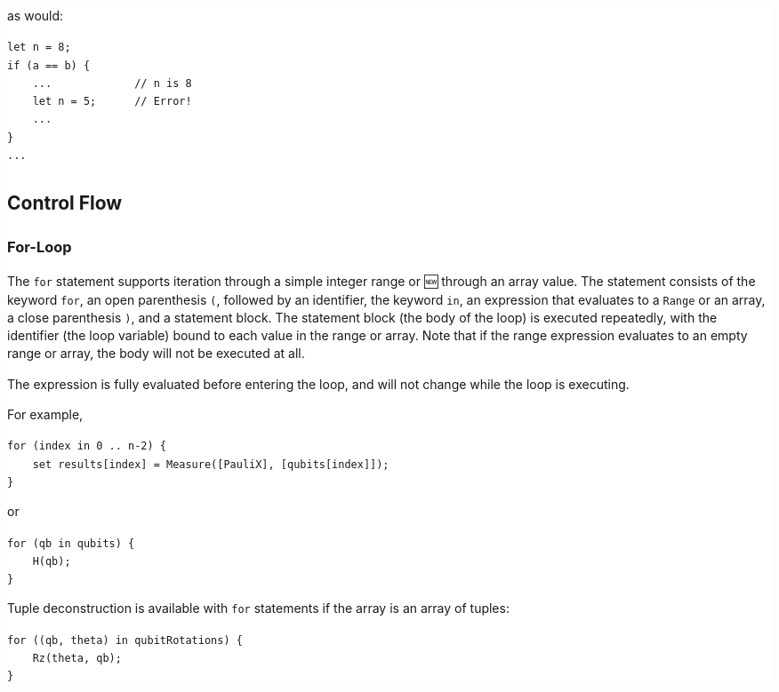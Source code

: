 as would:

```qsharp
let n = 8;
if (a == b) {
    ...             // n is 8
    let n = 5;      // Error!
    ...
}
...
```

## Control Flow

### For-Loop

The `for` statement supports iteration through a simple integer range
or :new: through an array value.
The statement consists of the keyword `for`, an open parenthesis `(`,
followed by an identifier, the keyword `in`, an expression that
evaluates to a `Range` or an array, a close parenthesis `)`,
and a statement block.
The statement block (the body of the loop) is executed repeatedly,
with the identifier (the loop variable) bound to each value in the
range or array.
Note that if the range expression evaluates to an empty range or array,
the body will not be executed at all.

The expression is fully evaluated before entering the loop,
and will not change while the loop is executing.

For example,

```qsharp
for (index in 0 .. n-2) {
    set results[index] = Measure([PauliX], [qubits[index]]);
}
```

or

```qsharp
for (qb in qubits) {
    H(qb);
}
```

Tuple deconstruction is available with `for` statements if the array
is an array of tuples:

```qsharp
for ((qb, theta) in qubitRotations) {
    Rz(theta, qb);
}
```
